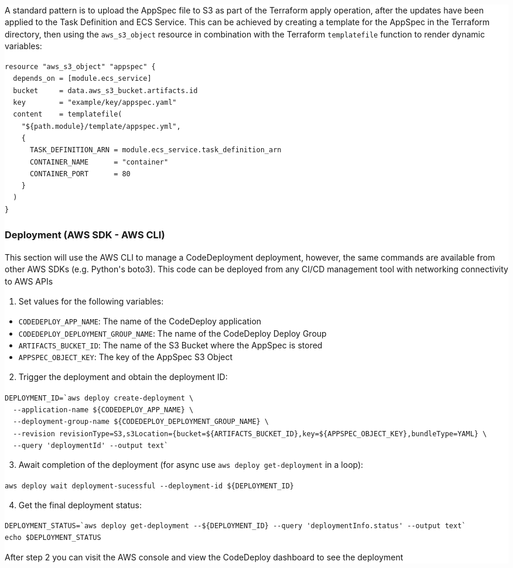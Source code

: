 A standard pattern is to upload the AppSpec file to S3 as part of the Terraform apply operation, after the updates have been applied to the Task Definition and ECS Service.
This can be achieved by creating a template for the AppSpec in the Terraform directory, then using the `aws_s3_object` resource in combination with the Terraform `templatefile` function to render dynamic variables:
```
resource "aws_s3_object" "appspec" {
  depends_on = [module.ecs_service]
  bucket     = data.aws_s3_bucket.artifacts.id
  key        = "example/key/appspec.yaml"
  content    = templatefile(
    "${path.module}/template/appspec.yml",
    {
      TASK_DEFINITION_ARN = module.ecs_service.task_definition_arn
      CONTAINER_NAME      = "container"
      CONTAINER_PORT      = 80
    }
  )
}
```

### Deployment (AWS SDK - AWS CLI)
This section will use the AWS CLI to manage a CodeDeployment deployment,
however, the same commands are available from other AWS SDKs (e.g. Python's boto3).
This code can be deployed from any CI/CD management tool with networking connectivity to AWS APIs
1. Set values for the following variables:
* `CODEDEPLOY_APP_NAME`: The name of the CodeDeploy application
* `CODEDEPLOY_DEPLOYMENT_GROUP_NAME`: The name of the CodeDeploy Deploy Group
* `ARTIFACTS_BUCKET_ID`: The name of the S3 Bucket where the AppSpec is stored
* `APPSPEC_OBJECT_KEY`: The key of the AppSpec S3 Object

2. Trigger the deployment and obtain the deployment ID:
```
DEPLOYMENT_ID=`aws deploy create-deployment \
  --application-name ${CODEDEPLOY_APP_NAME} \
  --deployment-group-name ${CODEDEPLOY_DEPLOYMENT_GROUP_NAME} \
  --revision revisionType=S3,s3Location={bucket=${ARTIFACTS_BUCKET_ID},key=${APPSPEC_OBJECT_KEY},bundleType=YAML} \
  --query 'deploymentId' --output text`
```

3. Await completion of the deployment (for async use `aws deploy get-deployment` in a loop):
```
aws deploy wait deployment-sucessful --deployment-id ${DEPLOYMENT_ID}
```

4. Get the final deployment status:
```
DEPLOYMENT_STATUS=`aws deploy get-deployment --${DEPLOYMENT_ID} --query 'deploymentInfo.status' --output text`
echo $DEPLOYMENT_STATUS
```
After step 2 you can visit the AWS console and view the CodeDeploy dashboard to see the deployment
